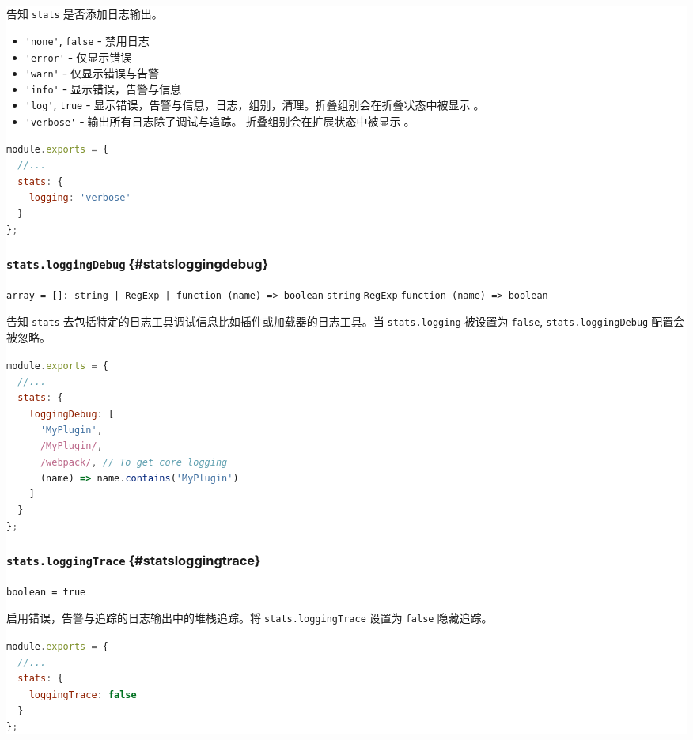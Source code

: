 告知 `stats` 是否添加日志输出。

- `'none'`, `false` - 禁用日志
- `'error'` - 仅显示错误
- `'warn'` - 仅显示错误与告警
- `'info'` - 显示错误，告警与信息
- `'log'`, `true` - 显示错误，告警与信息，日志，组别，清理。折叠组别会在折叠状态中被显示 。
- `'verbose'` - 输出所有日志除了调试与追踪。 折叠组别会在扩展状态中被显示 。

```javascript
module.exports = {
  //...
  stats: {
    logging: 'verbose'
  }
};
```

### `stats.loggingDebug` {#statsloggingdebug}

`array = []: string | RegExp | function (name) => boolean` `string` `RegExp` `function (name) => boolean`

告知 `stats` 去包括特定的日志工具调试信息比如插件或加载器的日志工具。当 [`stats.logging`](#statslogging) 被设置为 `false`, `stats.loggingDebug` 配置会被忽略。

```javascript
module.exports = {
  //...
  stats: {
    loggingDebug: [
      'MyPlugin',
      /MyPlugin/,
      /webpack/, // To get core logging
      (name) => name.contains('MyPlugin')
    ]
  }
};
```

### `stats.loggingTrace` {#statsloggingtrace}

`boolean = true`

启用错误，告警与追踪的日志输出中的堆栈追踪。将 `stats.loggingTrace` 设置为 `false` 隐藏追踪。


```javascript
module.exports = {
  //...
  stats: {
    loggingTrace: false
  }
};
```
